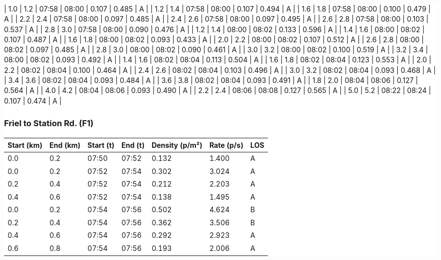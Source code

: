 | 1.0 | 1.2 | 07:58 | 08:00 | 0.107 | 0.485 | A |
| 1.2 | 1.4 | 07:58 | 08:00 | 0.107 | 0.494 | A |
| 1.6 | 1.8 | 07:58 | 08:00 | 0.100 | 0.479 | A |
| 2.2 | 2.4 | 07:58 | 08:00 | 0.097 | 0.485 | A |
| 2.4 | 2.6 | 07:58 | 08:00 | 0.097 | 0.495 | A |
| 2.6 | 2.8 | 07:58 | 08:00 | 0.103 | 0.537 | A |
| 2.8 | 3.0 | 07:58 | 08:00 | 0.090 | 0.476 | A |
| 1.2 | 1.4 | 08:00 | 08:02 | 0.133 | 0.596 | A |
| 1.4 | 1.6 | 08:00 | 08:02 | 0.107 | 0.487 | A |
| 1.6 | 1.8 | 08:00 | 08:02 | 0.093 | 0.433 | A |
| 2.0 | 2.2 | 08:00 | 08:02 | 0.107 | 0.512 | A |
| 2.6 | 2.8 | 08:00 | 08:02 | 0.097 | 0.485 | A |
| 2.8 | 3.0 | 08:00 | 08:02 | 0.090 | 0.461 | A |
| 3.0 | 3.2 | 08:00 | 08:02 | 0.100 | 0.519 | A |
| 3.2 | 3.4 | 08:00 | 08:02 | 0.093 | 0.492 | A |
| 1.4 | 1.6 | 08:02 | 08:04 | 0.113 | 0.504 | A |
| 1.6 | 1.8 | 08:02 | 08:04 | 0.123 | 0.553 | A |
| 2.0 | 2.2 | 08:02 | 08:04 | 0.100 | 0.464 | A |
| 2.4 | 2.6 | 08:02 | 08:04 | 0.103 | 0.496 | A |
| 3.0 | 3.2 | 08:02 | 08:04 | 0.093 | 0.468 | A |
| 3.4 | 3.6 | 08:02 | 08:04 | 0.093 | 0.484 | A |
| 3.6 | 3.8 | 08:02 | 08:04 | 0.093 | 0.491 | A |
| 1.8 | 2.0 | 08:04 | 08:06 | 0.127 | 0.564 | A |
| 4.0 | 4.2 | 08:04 | 08:06 | 0.093 | 0.490 | A |
| 2.2 | 2.4 | 08:06 | 08:08 | 0.127 | 0.565 | A |
| 5.0 | 5.2 | 08:22 | 08:24 | 0.107 | 0.474 | A |

### Friel to Station Rd. (F1)

| Start (km) | End (km) | Start (t) | End (t) | Density (p/m²) | Rate (p/s) | LOS |
|------------|----------|-----------|---------|----------------|-------------|-----|
| 0.0 | 0.2 | 07:50 | 07:52 | 0.132 | 1.400 | A |
| 0.0 | 0.2 | 07:52 | 07:54 | 0.302 | 3.024 | A |
| 0.2 | 0.4 | 07:52 | 07:54 | 0.212 | 2.203 | A |
| 0.4 | 0.6 | 07:52 | 07:54 | 0.138 | 1.495 | A |
| 0.0 | 0.2 | 07:54 | 07:56 | 0.502 | 4.624 | B |
| 0.2 | 0.4 | 07:54 | 07:56 | 0.362 | 3.506 | B |
| 0.4 | 0.6 | 07:54 | 07:56 | 0.292 | 2.923 | A |
| 0.6 | 0.8 | 07:54 | 07:56 | 0.193 | 2.006 | A |